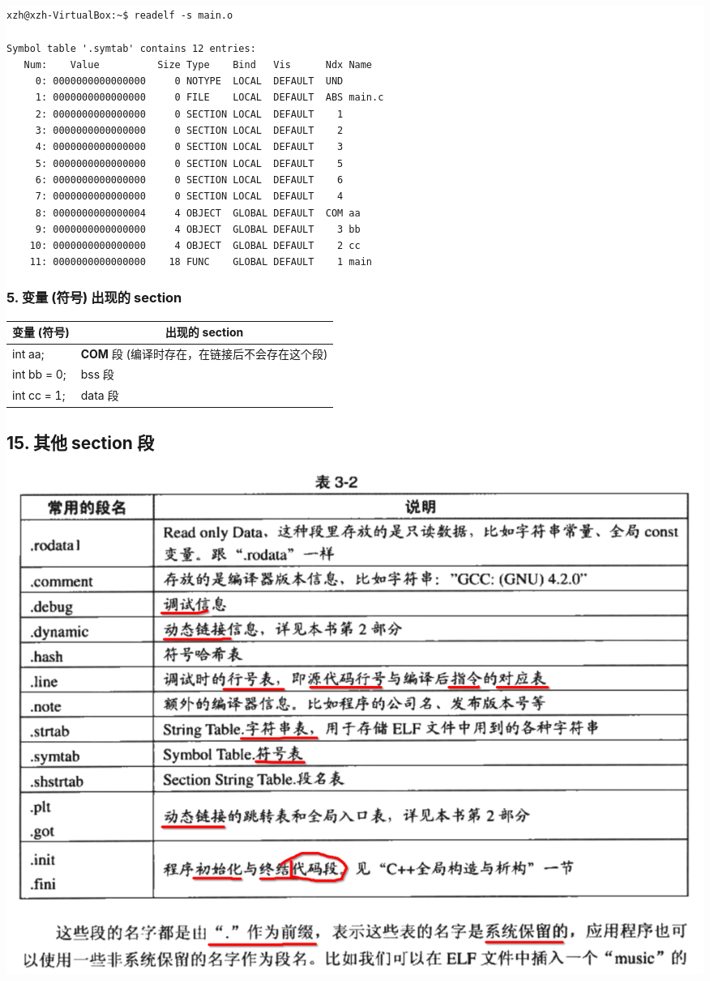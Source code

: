 ```
xzh@xzh-VirtualBox:~$ readelf -s main.o

Symbol table '.symtab' contains 12 entries:
   Num:    Value          Size Type    Bind   Vis      Ndx Name
     0: 0000000000000000     0 NOTYPE  LOCAL  DEFAULT  UND
     1: 0000000000000000     0 FILE    LOCAL  DEFAULT  ABS main.c
     2: 0000000000000000     0 SECTION LOCAL  DEFAULT    1
     3: 0000000000000000     0 SECTION LOCAL  DEFAULT    2
     4: 0000000000000000     0 SECTION LOCAL  DEFAULT    3
     5: 0000000000000000     0 SECTION LOCAL  DEFAULT    5
     6: 0000000000000000     0 SECTION LOCAL  DEFAULT    6
     7: 0000000000000000     0 SECTION LOCAL  DEFAULT    4
     8: 0000000000000004     4 OBJECT  GLOBAL DEFAULT  COM aa
     9: 0000000000000000     4 OBJECT  GLOBAL DEFAULT    3 bb
    10: 0000000000000000     4 OBJECT  GLOBAL DEFAULT    2 cc
    11: 0000000000000000    18 FUNC    GLOBAL DEFAULT    1 main
```

### 5. 变量 (符号) 出现的 section

| 变量 (符号) | 出现的 section                                  |
| ----------- | ----------------------------------------------- |
| int aa;     | **COM** 段 (编译时存在，在链接后不会存在这个段) |
| int bb = 0; | bss 段                                          |
| int cc = 1; | data 段                                         |



## 15. 其他 section 段

![](15.png)